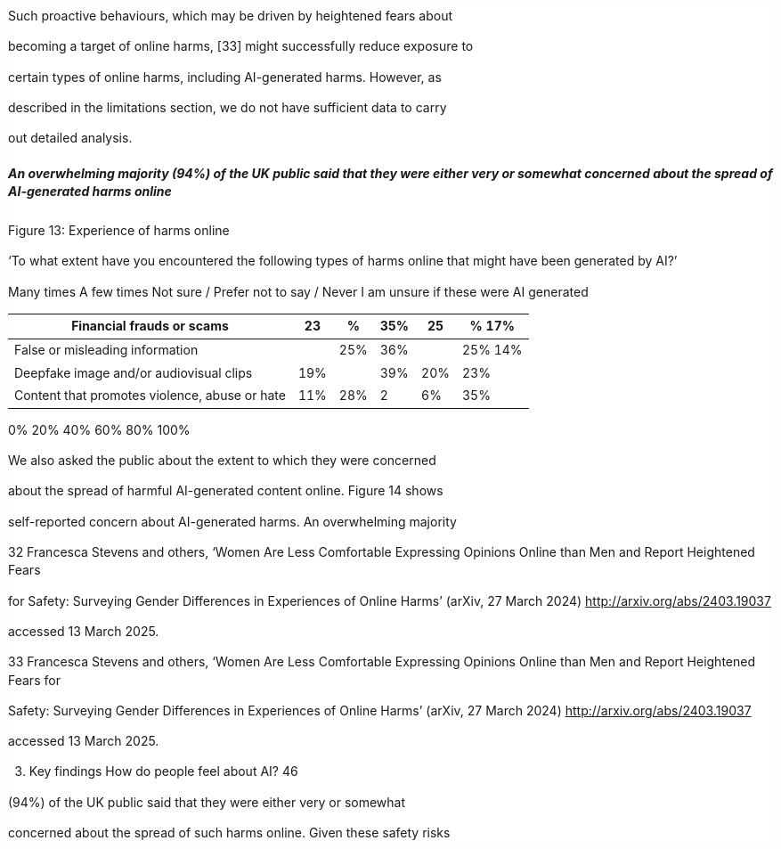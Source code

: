 Such proactive behaviours, which may be driven by heightened fears about

becoming a target of online harms, [33] might successfully reduce exposure to

certain types of online harms, including AI-generated harms. However, as

described in the limitations section, we do not have sufficient data to carry

out detailed analysis.
##### An overwhelming majority (94%) of the UK public said that they were either very or somewhat concerned about the spread of AI-generated harms online

Figure 13: Experience of harms online

‘To what extent have you encountered the following types of harms online that might have been generated by AI?’

Many times A few times Not sure / Prefer not to say / Never
I am unsure if these were AI generated



|Financial frauds or scams|23|%|35%|25|% 17%|
|---|---|---|---|---|---|
|False or misleading information||25%|36%||25% 14%|
|Deepfake image and/or audiovisual clips|19%||39%|20%|23%|
|Content that promotes violence, abuse or hate|11%|28%|2|6%|35%|


0% 20% 40% 60% 80% 100%

We also asked the public about the extent to which they were concerned

about the spread of harmful AI-generated content online. Figure 14 shows

self-reported concern about AI-generated harms. An overwhelming majority

32 Francesca Stevens and others, ‘Women Are Less Comfortable Expressing Opinions Online than Men and Report Heightened Fears

for Safety: Surveying Gender Differences in Experiences of Online Harms’ (arXiv, 27 March 2024) http://arxiv.org/abs/2403.19037

accessed 13 March 2025.

33 Francesca Stevens and others, ‘Women Are Less Comfortable Expressing Opinions Online than Men and Report Heightened Fears for

Safety: Surveying Gender Differences in Experiences of Online Harms’ (arXiv, 27 March 2024) http://arxiv.org/abs/2403.19037

accessed 13 March 2025.

3. Key findings How do people feel about AI? 46

(94%) of the UK public said that they were either very or somewhat

concerned about the spread of such harms online. Given these safety risks
